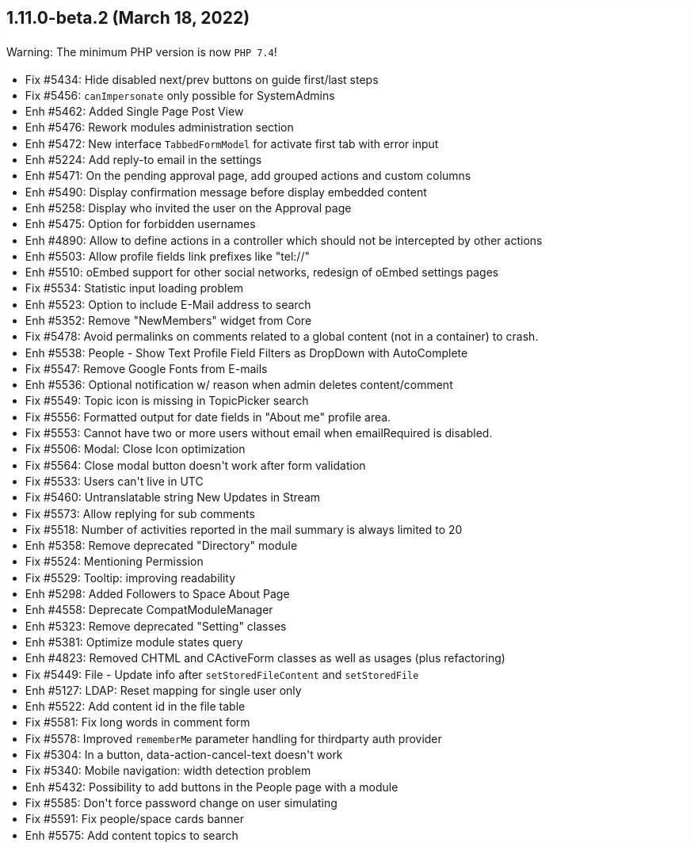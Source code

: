 1.11.0-beta.2 (March 18, 2022)
------------------------------

Warning: The minimum PHP version is now `PHP 7.4`!

- Fix #5434: Hide disabled next/prev buttons on guide first/last steps
- Fix #5456: `canImpersonate` only possible for SystemAdmins
- Enh #5462: Added Single Page Post View
- Enh #5476: Rework modules administration section
- Enh #5472: New interface `TabbedFormModel` for activate first tab with error input
- Enh #5224: Add reply-to email in the settings
- Enh #5471: On the pending approval page, add grouped actions and custom columns
- Enh #5490: Display confirmation message before display embedded content
- Enh #5258: Display who invited the user on the Approval page
- Enh #5475: Option for forbidden usernames
- Enh #4890: Allow to define actions in a controller which should not be intercepted by other actions
- Enh #5503: Allow profile fields link prefixes like "tel://"
- Enh #5510: oEmbed support for other social networks, redesign of oEmbed settings pages
- Fix #5534: Statistic input loading problem
- Enh #5523: Option to include E-Mail address to search
- Enh #5352: Remove "NewMembers" widget from Core
- Fix #5478: Avoid permalinks on comments related to a global content (not in a container) to crash.
- Enh #5538: People - Show Text Profile Field Filters as DropDown with AutoComplete
- Fix #5547: Remove Google Fonts from E-mails
- Enh #5536: Optional notification w/ reason when admin deletes content/comment
- Fix #5549: Topic icon is missing in TopicPicker search
- Fix #5556: Formatted output for date fields in "About me" profile area.
- Fix #5553: Cannot have two or more users without email when emailRequired is disabled.
- Fix #5506: Modal: Close Icon optimization
- Fix #5564: Close modal button doesn't work after form validation
- Fix #5533: Users can't live in UTC
- Fix #5460: Untranslatable string New Updates in Stream
- Fix #5573: Allow replying for sub comments
- Fix #5518: Number of activities reported in the mail summary is always limited to 20
- Enh #5358: Remove deprecated "Directory" module
- Fix #5524: Mentioning Permission
- Fix #5529: Tooltip: improving readability
- Enh #5298: Added Followers to Space About Page
- Enh #4558: Deprecate CompatModuleManager
- Enh #5323: Remove deprecated "Setting" classes
- Enh #5381: Optimize module states query
- Enh #4823: Removed CHTML and CActiveForm classes as well as usages (plus refactoring)
- Fix #5449: File - Update info after `setStoredFileContent` and `setStoredFile`
- Enh #5127: LDAP: Reset mapping for single user only
- Enh #5522: Add content id in the file table
- Fix #5581: Fix long words in comment form
- Fix #5578: Improved `rememberMe` parameter handling for thirdparty auth provider
- Fix #5304: In a button, data-action-cancel-text doesn't work
- Fix #5340: Mobile navigation: width detection problem
- Enh #5432: Possibility to add buttons in the People page with a module
- Fix #5585: Don't force password change on user simulating
- Fix #5591: Fix people/space cards banner
- Enh #5575: Add content topics to search
